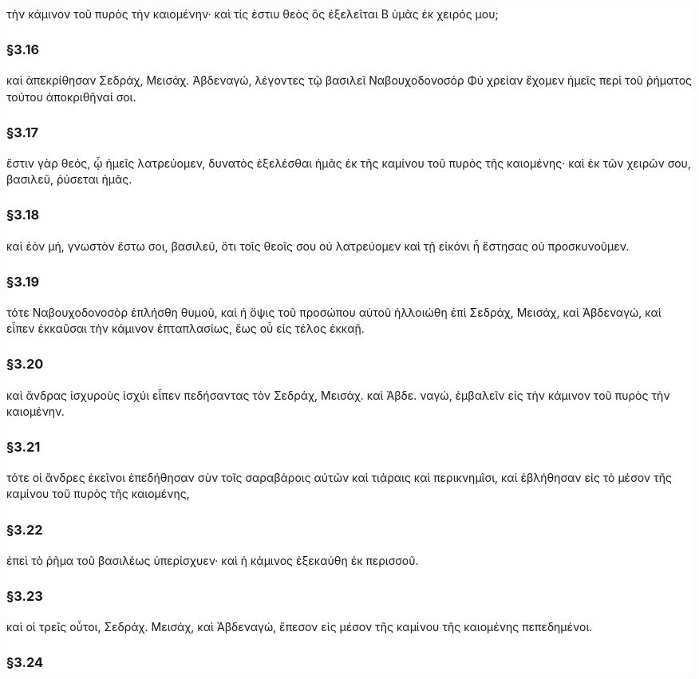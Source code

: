 
<pb n="515"/>
τὴν κάμινον τοῦ πυρὸς τὴν καιομένην· καὶ τίς ἐστιυ θεὸς ὃς ἐξελεῖται <note type="marginal">B</note>
ὑμᾶς ἐκ χειρός μου;</p>  

### §3.16  

<p> καὶ ἀπεκρίθησαν Σεδράχ, Μεισάχ.
Ἀβδεναγώ, λέγοντες τῷ βασιλεῖ Ναβουχοδονοσόρ Φὐ χρείαν ἔχομεν
ἡμεῖς περὶ τοῦ ῥήματος τούτου ἀποκριθῆναί σοι.</p>  

### §3.17  

<p>ἔστιν γὰρ θεός,
ᾧ ἡμεῖς λατρεύομεν, δυνατὸς ἐξελέσθαι ἡμᾶς ἐκ τῆς καμίνου τοῦ
πυρὸς τῆς καιομένης· καὶ ἐκ τῶν χειρῶν σου, βασιλεῦ, ῥύσεται ἡμᾶς.</p>  

### §3.18  

<p>καὶ ἐὸν μή, γνωστὸν ἔστω σοι, βασιλεῦ, ὅτι τοῖς θεοῖς σου οὐ
λατρεύομεν καὶ τῇ εἰκόνι ἦ ἔστησας οὐ προσκυνοῦμεν.</p>  

### §3.19  

<p>τότε Ναβουχοδονοσὸρ
ἐπλήσθη θυμοῦ, καὶ ἡ ὄψις τοῦ προσώπου αὐτοῦ
ἠλλοιώθη ἐπὶ Σεδράχ, Μεισάχ, καὶ Ἀβδεναγώ, καὶ εἶπεν ἐκκαῦσαι
τὴν κάμινον ἑπταπλασίως, ἕως οὗ εἰς τέλος ἐκκαῇ.</p>  

### §3.20  

<p> καὶ ἄνδρας
ἰσχυροὺς ἰσχύι εἶπεν πεδήσαντας τὸν Σεδράχ, Μεισάχ. καὶ Ἀβδε.
ναγώ, ἐμβαλεῖν εἰς τὴν κάμινον τοῦ πυρὸς τὴν καιομένην.</p>  

### §3.21  

<p>τότε
οἱ ἄνδρες ἐκεῖνοι ἐπεδήθησαν σὺν τοῖς σαραβάροις αὐτῶν καὶ τιάραις
καὶ περικνημῖσι, καί ἐβλήθησαν εἰς τὸ μέσον τῆς καμίνου
τοῦ πυρὸς τῆς καιομένης,</p>  

### §3.22  

<p>ἐπεὶ τὸ ῥῆμα τοῦ βασιλέως ὑπερίσχυεν·
καὶ ἡ κάμινος ἐξεκαύθη ἐκ περισσοῦ.</p>  

### §3.23  

<p> καὶ οἱ τρεῖς οὗτοι, Σεδράχ.
Μεισάχ, καὶ Ἀβδεναγώ, ἔπεσον εἰς μέσον τῆς καμίνου τῆς καιομένης
πεπεδημένοι.</p>  

### §3.24  
